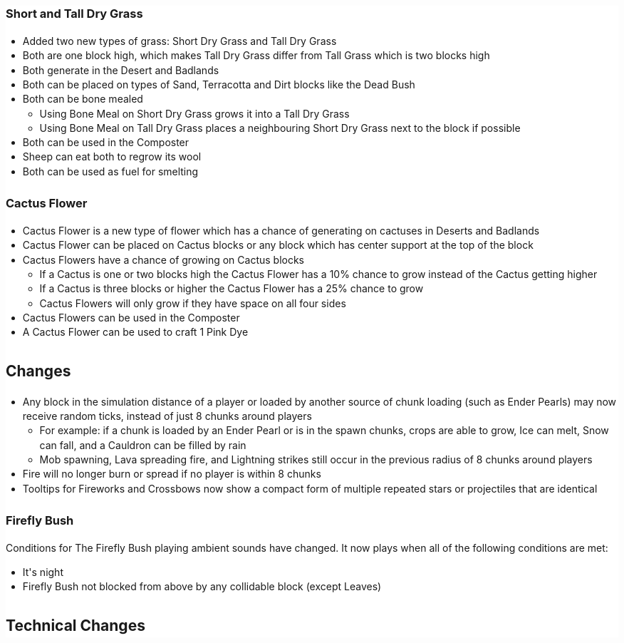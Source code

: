 ### Short and Tall Dry Grass

- Added two new types of grass: Short Dry Grass and Tall Dry Grass
- Both are one block high, which makes Tall Dry Grass differ from Tall Grass which is two blocks high
- Both generate in the Desert and Badlands
- Both can be placed on types of Sand, Terracotta and Dirt blocks like the Dead Bush
- Both can be bone mealed
  - Using Bone Meal on Short Dry Grass grows it into a Tall Dry Grass
  - Using Bone Meal on Tall Dry Grass places a neighbouring Short Dry Grass next to the block if possible
- Both can be used in the Composter
- Sheep can eat both to regrow its wool
- Both can be used as fuel for smelting

### Cactus Flower

- Cactus Flower is a new type of flower which has a chance of generating on cactuses in Deserts and Badlands
- Cactus Flower can be placed on Cactus blocks or any block which has center support at the top of the block
- Cactus Flowers have a chance of growing on Cactus blocks
  - If a Cactus is one or two blocks high the Cactus Flower has a 10% chance to grow instead of the Cactus getting higher
  - If a Cactus is three blocks or higher the Cactus Flower has a 25% chance to grow
  - Cactus Flowers will only grow if they have space on all four sides
- Cactus Flowers can be used in the Composter
- A Cactus Flower can be used to craft 1 Pink Dye

## Changes

- Any block in the simulation distance of a player or loaded by another source of chunk loading (such as Ender Pearls) may now receive random ticks, instead of just 8 chunks around players
  - For example: if a chunk is loaded by an Ender Pearl or is in the spawn chunks, crops are able to grow, Ice can melt, Snow can fall, and a Cauldron can be filled by rain
  - Mob spawning, Lava spreading fire, and Lightning strikes still occur in the previous radius of 8 chunks around players
- Fire will no longer burn or spread if no player is within 8 chunks
- Tooltips for Fireworks and Crossbows now show a compact form of multiple repeated stars or projectiles that are identical

### Firefly Bush

Conditions for The Firefly Bush playing ambient sounds have changed. It now plays when all of the following conditions are met:

- It's night
- Firefly Bush not blocked from above by any collidable block (except Leaves)

## Technical Changes

